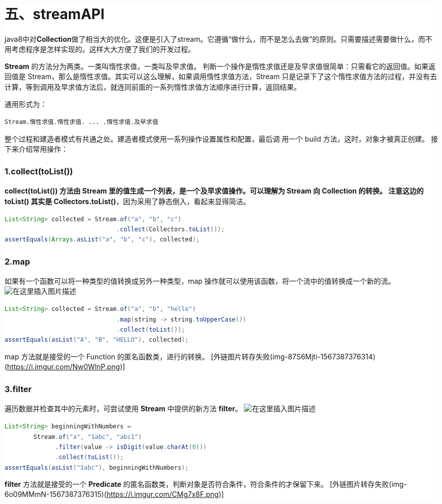 ```java
```


# 五、streamAPI
java8中对**Collection**做了相当大的优化。这便是引入了stream。它遵循“做什么，而不是怎么去做”的原则。只需要描述需要做什么，而不用考虑程序是怎样实现的。这样大大方便了我们的开发过程。

**Stream** 的方法分为两类。一类叫惰性求值，一类叫及早求值。
判断一个操作是惰性求值还是及早求值很简单：只需看它的返回值。如果返回值是 Stream，那么是惰性求值。其实可以这么理解，如果调用惰性求值方法，Stream 只是记录下了这个惰性求值方法的过程，并没有去计算，等到调用及早求值方法后，就连同前面的一系列惰性求值方法顺序进行计算，返回结果。

通用形式为：
```xml
Stream.惰性求值.惰性求值. ... .惰性求值.及早求值
```
整个过程和建造者模式有共通之处。建造者模式使用一系列操作设置属性和配置，最后调 用一个 build 方法，这时，对象才被真正创建。
接下来介绍常用操作：
### 1.**collect(toList())**
**collect(toList()) **方法由 Stream 里的值生成一个列表，是一个及早求值操作。可以理解为 **Stream** 向 **Collection** 的转换。
注意这边的 **toList()** 其实是** Collectors.toList()**，因为采用了静态倒入，看起来显得简洁。
```java
List<String> collected = Stream.of("a", "b", "c")
                               .collect(Collectors.toList());
assertEquals(Arrays.asList("a", "b", "c"), collected);
```

### 2.**map**
如果有一个函数可以将一种类型的值转换成另外一种类型，map 操作就可以使用该函数，将一个流中的值转换成一个新的流。
![在这里插入图片描述](https://img-blog.csdnimg.cn/20190328143810130.png?x-oss-process=image/watermark,type_ZmFuZ3poZW5naGVpdGk,shadow_10,text_aHR0cHM6Ly9ibG9nLmNzZG4ubmV0L2JlbG9uZ2h1YW5nMTU3NDA1,size_16,color_FFFFFF,t_70)
```java
List<String> collected = Stream.of("a", "b", "hello")
                               .map(string -> string.toUpperCase())
                               .collect(toList());
assertEquals(asList("A", "B", "HELLO"), collected);
```
map 方法就是接受的一个 Function 的匿名函数类，进行的转换。
[外链图片转存失败(img-87S6Mjti-1567387376314)(https://i.imgur.com/Nw0WlnP.png)]

### 3.**filter**
遍历数据并检查其中的元素时，可尝试使用 **Stream** 中提供的新方法 **filter**。
![在这里插入图片描述](https://img-blog.csdnimg.cn/20190328143826886.png?x-oss-process=image/watermark,type_ZmFuZ3poZW5naGVpdGk,shadow_10,text_aHR0cHM6Ly9ibG9nLmNzZG4ubmV0L2JlbG9uZ2h1YW5nMTU3NDA1,size_16,color_FFFFFF,t_70)
```java
List<String> beginningWithNumbers = 
        Stream.of("a", "1abc", "abc1")
              .filter(value -> isDigit(value.charAt(0)))
              .collect(toList());
assertEquals(asList("1abc"), beginningWithNumbers);
```
**filter** 方法就是接受的一个 **Predicate** 的匿名函数类，判断对象是否符合条件，符合条件的才保留下来。
[外链图片转存失败(img-6o09MMmN-1567387376315)(https://i.imgur.com/CMg7x8F.png)]
